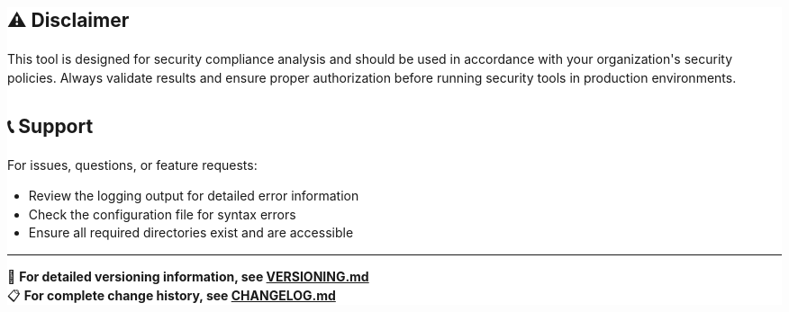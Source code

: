 ## ⚠️ Disclaimer

This tool is designed for security compliance analysis and should be used in accordance with your organization's security policies. Always validate results and ensure proper authorization before running security tools in production environments.

## 📞 Support

For issues, questions, or feature requests:
- Review the logging output for detailed error information
- Check the configuration file for syntax errors
- Ensure all required directories exist and are accessible


---

📖 **For detailed versioning information, see [VERSIONING.md](VERSIONING.md)**  
📋 **For complete change history, see [CHANGELOG.md](CHANGELOG.md)**
